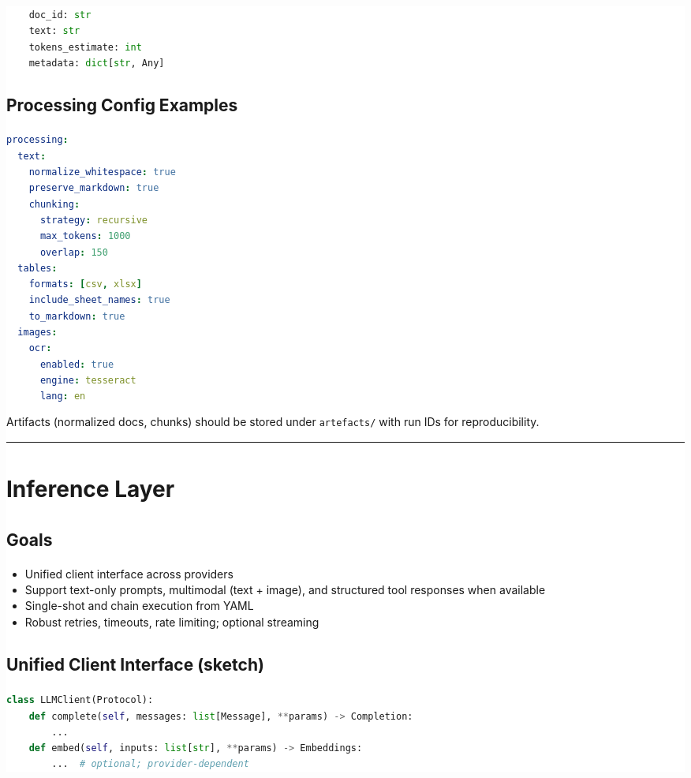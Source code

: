 ```python
    doc_id: str
    text: str
    tokens_estimate: int
    metadata: dict[str, Any]
```

## Processing Config Examples
```yaml
processing:
  text:
    normalize_whitespace: true
    preserve_markdown: true
    chunking:
      strategy: recursive
      max_tokens: 1000
      overlap: 150
  tables:
    formats: [csv, xlsx]
    include_sheet_names: true
    to_markdown: true
  images:
    ocr:
      enabled: true
      engine: tesseract
      lang: en
```

Artifacts (normalized docs, chunks) should be stored under `artefacts/` with run IDs for reproducibility.

---

# Inference Layer

## Goals
- Unified client interface across providers
- Support text-only prompts, multimodal (text + image), and structured tool responses when available
- Single-shot and chain execution from YAML
- Robust retries, timeouts, rate limiting; optional streaming

## Unified Client Interface (sketch)
```python
class LLMClient(Protocol):
    def complete(self, messages: list[Message], **params) -> Completion:
        ...
    def embed(self, inputs: list[str], **params) -> Embeddings:
        ...  # optional; provider-dependent
```
